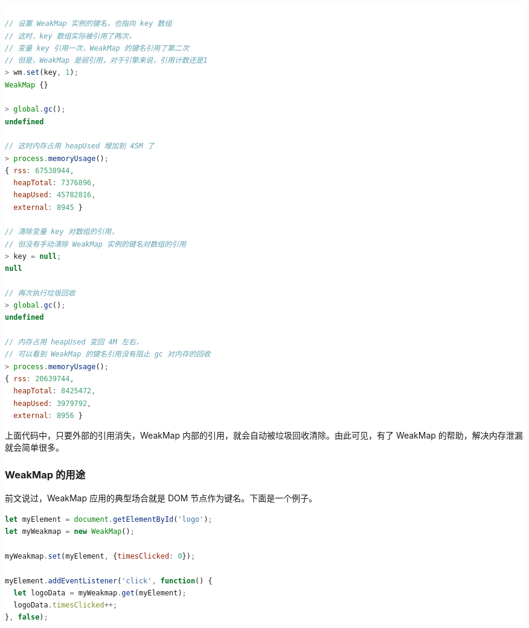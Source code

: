 ```javascript

// 设置 WeakMap 实例的键名，也指向 key 数组
// 这时，key 数组实际被引用了两次，
// 变量 key 引用一次，WeakMap 的键名引用了第二次
// 但是，WeakMap 是弱引用，对于引擎来说，引用计数还是1
> wm.set(key, 1);
WeakMap {}

> global.gc();
undefined

// 这时内存占用 heapUsed 增加到 45M 了
> process.memoryUsage();
{ rss: 67538944,
  heapTotal: 7376896,
  heapUsed: 45782816,
  external: 8945 }

// 清除变量 key 对数组的引用，
// 但没有手动清除 WeakMap 实例的键名对数组的引用
> key = null;
null

// 再次执行垃圾回收
> global.gc();
undefined

// 内存占用 heapUsed 变回 4M 左右，
// 可以看到 WeakMap 的键名引用没有阻止 gc 对内存的回收
> process.memoryUsage();
{ rss: 20639744,
  heapTotal: 8425472,
  heapUsed: 3979792,
  external: 8956 }
```

上面代码中，只要外部的引用消失，WeakMap 内部的引用，就会自动被垃圾回收清除。由此可见，有了 WeakMap 的帮助，解决内存泄漏就会简单很多。

### WeakMap 的用途

前文说过，WeakMap 应用的典型场合就是 DOM 节点作为键名。下面是一个例子。

```javascript
let myElement = document.getElementById('logo');
let myWeakmap = new WeakMap();

myWeakmap.set(myElement, {timesClicked: 0});

myElement.addEventListener('click', function() {
  let logoData = myWeakmap.get(myElement);
  logoData.timesClicked++;
}, false);
```
